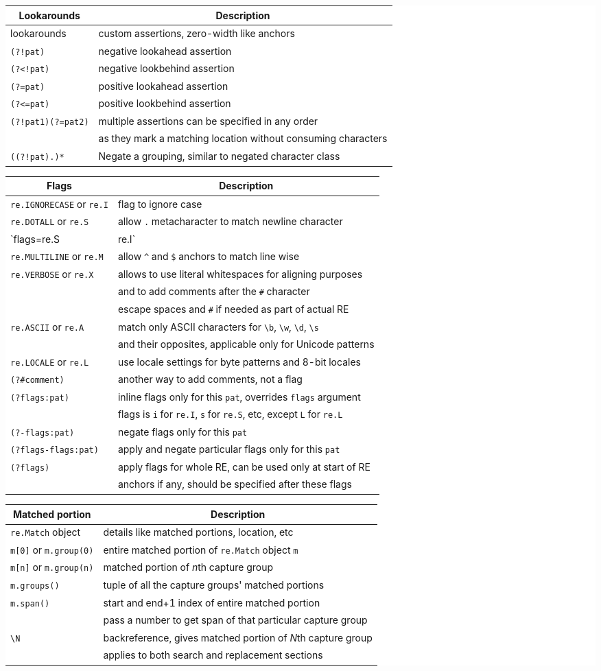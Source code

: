 | Lookarounds | Description |
| ------- | ----------- |
| lookarounds | custom assertions, zero-width like anchors |
| `(?!pat)` | negative lookahead assertion |
| `(?<!pat)` | negative lookbehind assertion |
| `(?=pat)` | positive lookahead assertion |
| `(?<=pat)` | positive lookbehind assertion |
| `(?!pat1)(?=pat2)` | multiple assertions can be specified in any order |
|  | as they mark a matching location without consuming characters |
| `((?!pat).)*` | Negate a grouping, similar to negated character class |

| Flags | Description |
| ------------- | ----------- |
| `re.IGNORECASE` or `re.I` | flag to ignore case |
| `re.DOTALL` or `re.S` | allow `.` metacharacter to match newline character |
| `flags=re.S|re.I` | multiple flags can be combined using `|` operator |
| `re.MULTILINE` or `re.M` | allow `^` and `$` anchors to match line wise |
| `re.VERBOSE` or `re.X` | allows to use literal whitespaces for aligning purposes |
|  | and to add comments after the `#` character |
|  | escape spaces and `#` if needed as part of actual RE |
| `re.ASCII` or `re.A` | match only ASCII characters for `\b`, `\w`, `\d`, `\s` |
|  | and their opposites, applicable only for Unicode patterns |
| `re.LOCALE` or `re.L` | use locale settings for byte patterns and 8-bit locales |
| `(?#comment)` | another way to add comments, not a flag |
| `(?flags:pat)` | inline flags only for this `pat`, overrides `flags` argument |
|  | flags is `i` for `re.I`, `s` for `re.S`, etc, except `L` for `re.L` |
| `(?-flags:pat)` | negate flags only for this `pat` |
| `(?flags-flags:pat)` | apply and negate particular flags only for this `pat` |
| `(?flags)` | apply flags for whole RE, can be used only at start of RE |
|  |  anchors if any, should be specified after these flags |

| Matched portion | Description |
| ------------- | ----------- |
| `re.Match` object | details like matched portions, location, etc |
| `m[0]` or `m.group(0)` | entire matched portion of `re.Match` object `m` |
| `m[n]` or `m.group(n)` | matched portion of *n*th capture group |
| `m.groups()` | tuple of all the capture groups' matched portions |
| `m.span()` | start and end+1 index of entire matched portion |
| | pass a number to get span of that particular capture group |
| `\N` | backreference, gives matched portion of *N*th capture group |
|  | applies to both search and replacement sections |